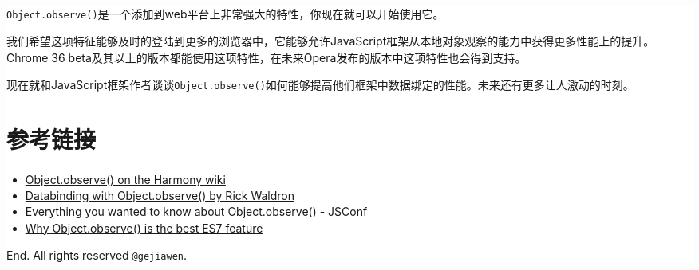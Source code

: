 `Object.observe()`是一个添加到web平台上非常强大的特性，你现在就可以开始使用它。

我们希望这项特征能够及时的登陆到更多的浏览器中，它能够允许JavaScript框架从本地对象观察的能力中获得更多性能上的提升。Chrome 36 beta及其以上的版本都能使用这项特性，在未来Opera发布的版本中这项特性也会得到支持。

现在就和JavaScript框架作者谈谈`Object.observe()`如何能够提高他们框架中数据绑定的性能。未来还有更多让人激动的时刻。


# 参考链接

- [Object.observe() on the Harmony wiki](http://wiki.ecmascript.org/doku.php?id=harmony:observe)
- [Databinding with Object.observe() by Rick Waldron](http://bocoup.com/weblog/javascript-object-observe/)
- [Everything you wanted to know about Object.observe() - JSConf](http://addyosmani.com/blog/the-future-of-data-binding-is-object-observe/)
- [Why Object.observe() is the best ES7 feature](http://georgestefanis.com/blog/2014/03/25/object-observe-ES7.html)




End. All rights reserved `@gejiawen`.


